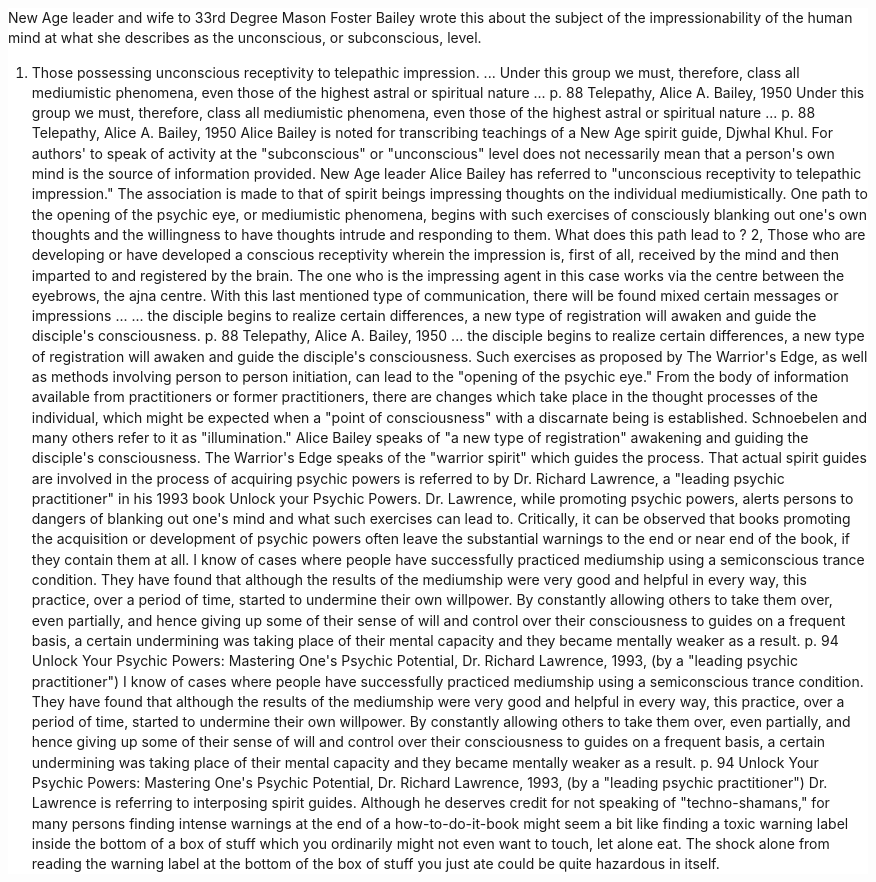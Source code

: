 New Age leader and wife to 33rd Degree Mason Foster Bailey wrote this about the subject of the impressionability of the human mind at what she describes as the unconscious, or subconscious, level.
1. Those possessing unconscious receptivity to telepathic impression. ...
Under this group we must, therefore, class all mediumistic phenomena, even those of the highest astral or spiritual nature ... p. 88 Telepathy, Alice A. Bailey, 1950
Under this group we must, therefore, class all mediumistic phenomena, even those of the highest astral or spiritual nature ...
p. 88 Telepathy, Alice A. Bailey, 1950
Alice Bailey is noted for transcribing teachings of a New Age spirit guide, Djwhal Khul. For authors' to speak of activity at the "subconscious" or "unconscious" level does not necessarily mean that a person's own mind is the source of information provided. New Age leader Alice Bailey has referred to "unconscious receptivity to telepathic impression." The association is made to that of spirit beings impressing thoughts on the individual mediumistically.
One path to the opening of the psychic eye, or mediumistic phenomena, begins with such exercises of consciously blanking out one's own thoughts and the willingness to have thoughts intrude and responding to them. What does this path lead to ?
2, Those who are developing or have developed a conscious receptivity wherein the impression is, first of all, received by the mind and then imparted to and registered by the brain. The one who is the impressing agent in this case works via the centre between the eyebrows, the ajna centre.
With this last mentioned type of communication, there will be found mixed certain messages or impressions ...
... the disciple begins to realize certain differences, a new type of registration will awaken and guide the disciple's consciousness. p. 88 Telepathy, Alice A. Bailey, 1950
... the disciple begins to realize certain differences, a new type of registration will awaken and guide the disciple's consciousness.
Such exercises as proposed by The Warrior's Edge, as well as methods involving person to person initiation, can lead to the "opening of the psychic eye." From the body of information available from practitioners or former practitioners, there are changes which take place in the thought processes of the individual, which might be expected when a "point of consciousness" with a discarnate being is established.
Schnoebelen and many others refer to it as "illumination." Alice Bailey speaks of "a new type of registration" awakening and guiding the disciple's consciousness. The Warrior's Edge speaks of the "warrior spirit" which guides the process. That actual spirit guides are involved in the process of acquiring psychic powers is referred to by Dr. Richard Lawrence, a "leading psychic practitioner" in his 1993 book Unlock your Psychic Powers.
Dr. Lawrence, while promoting psychic powers, alerts persons to dangers of blanking out one's mind and what such exercises can lead to. Critically, it can be observed that books promoting the acquisition or development of psychic powers often leave the substantial warnings to the end or near end of the book, if they contain them at all.
I know of cases where people have successfully practiced mediumship using a semiconscious trance condition. They have found that although the results of the mediumship were very good and helpful in every way, this practice, over a period of time, started to undermine their own willpower. By constantly allowing others to take them over, even partially, and hence giving up some of their sense of will and control over their consciousness to guides on a frequent basis, a certain undermining was taking place of their mental capacity and they became mentally weaker as a result. p. 94 Unlock Your Psychic Powers: Mastering One's Psychic Potential, Dr. Richard Lawrence, 1993, (by a "leading psychic practitioner")
I know of cases where people have successfully practiced mediumship using a semiconscious trance condition. They have found that although the results of the mediumship were very good and helpful in every way, this practice, over a period of time, started to undermine their own willpower.
By constantly allowing others to take them over, even partially, and hence giving up some of their sense of will and control over their consciousness to guides on a frequent basis, a certain undermining was taking place of their mental capacity and they became mentally weaker as a result.
p. 94 Unlock Your Psychic Powers: Mastering One's Psychic Potential,
Dr. Richard Lawrence, 1993, (by a "leading psychic practitioner")
Dr. Lawrence is referring to interposing spirit guides. Although he deserves credit for not speaking of "techno-shamans," for many persons finding intense warnings at the end of a how-to-do-it-book might seem a bit like finding a toxic warning label inside the bottom of a box of stuff which you ordinarily might not even want to touch, let alone eat.
The shock alone from reading the warning label at the bottom of the box of stuff you just ate could be quite hazardous in itself.